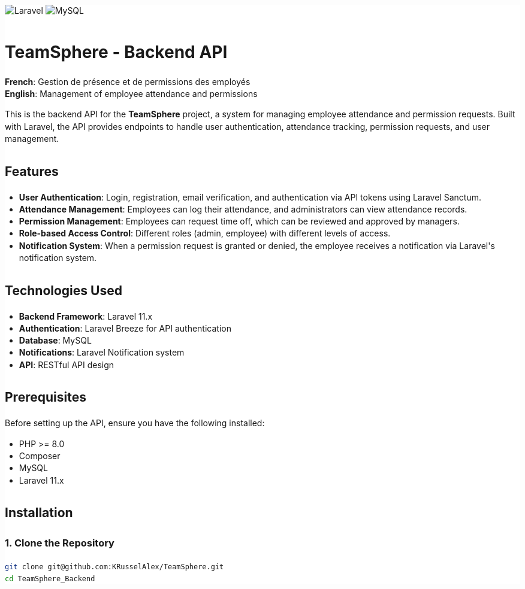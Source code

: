 ![Laravel](https://img.shields.io/badge/laravel-%23FF2D20.svg?style=for-the-badge&logo=laravel&logoColor=white)
![MySQL](https://img.shields.io/badge/mysql-4479A1.svg?style=for-the-badge&logo=mysql&logoColor=white)


# TeamSphere - Backend API

**French**: Gestion de présence et de permissions des employés  
**English**: Management of employee attendance and permissions

This is the backend API for the **TeamSphere** project, a system for managing employee attendance and permission requests. Built with Laravel, the API provides endpoints to handle user authentication, attendance tracking, permission requests, and user management.

## Features

- **User Authentication**: Login, registration, email verification, and authentication via API tokens using Laravel Sanctum.
- **Attendance Management**: Employees can log their attendance, and administrators can view attendance records.
- **Permission Management**: Employees can request time off, which can be reviewed and approved by managers.
- **Role-based Access Control**: Different roles (admin, employee) with different levels of access.
- **Notification System**: When a permission request is granted or denied, the employee receives a notification via Laravel's notification system.

## Technologies Used

- **Backend Framework**: Laravel 11.x
- **Authentication**: Laravel Breeze for API authentication
- **Database**: MySQL 
- **Notifications**: Laravel Notification system 
- **API**: RESTful API design

## Prerequisites

Before setting up the API, ensure you have the following installed:

- PHP >= 8.0
- Composer
- MySQL 
- Laravel 11.x

## Installation

### 1. Clone the Repository

```bash
git clone git@github.com:KRusselAlex/TeamSphere.git 
cd TeamSphere_Backend
```
